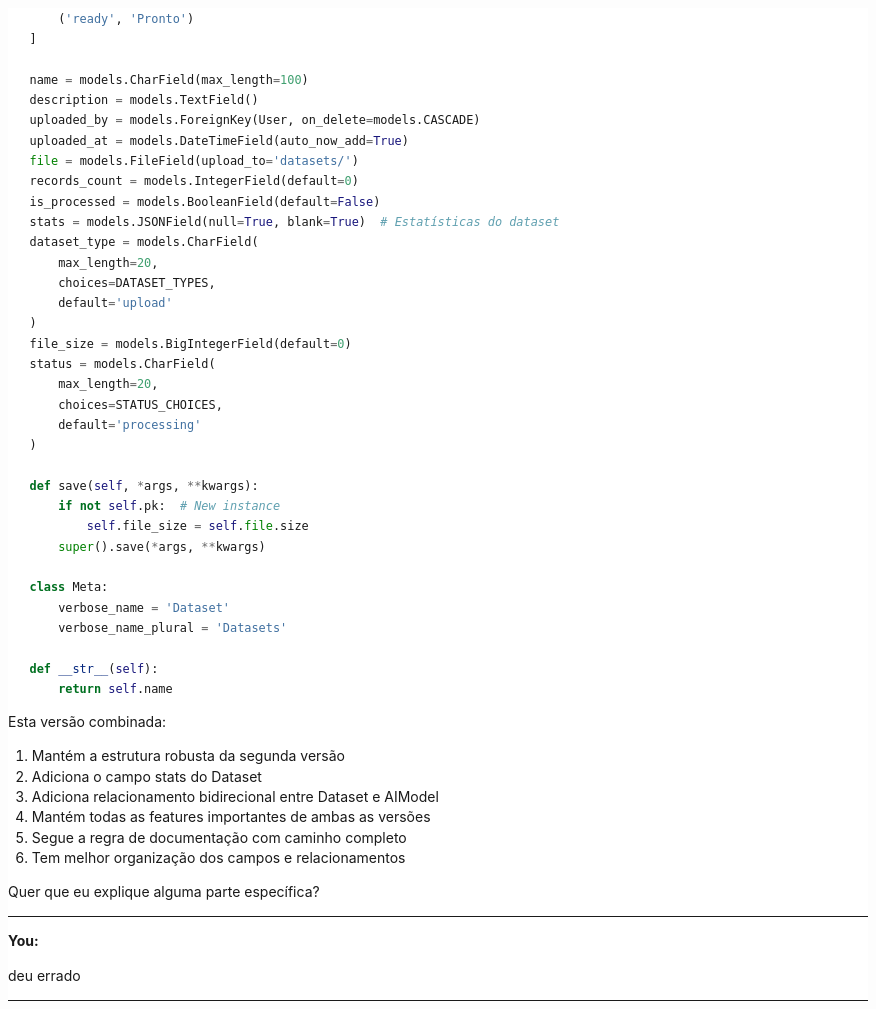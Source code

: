 ```python
       ('ready', 'Pronto')
   ]
   
   name = models.CharField(max_length=100)
   description = models.TextField()
   uploaded_by = models.ForeignKey(User, on_delete=models.CASCADE)
   uploaded_at = models.DateTimeField(auto_now_add=True)
   file = models.FileField(upload_to='datasets/')
   records_count = models.IntegerField(default=0)
   is_processed = models.BooleanField(default=False)
   stats = models.JSONField(null=True, blank=True)  # Estatísticas do dataset
   dataset_type = models.CharField(
       max_length=20,
       choices=DATASET_TYPES,
       default='upload'
   )
   file_size = models.BigIntegerField(default=0)
   status = models.CharField(
       max_length=20, 
       choices=STATUS_CHOICES,
       default='processing'
   )
   
   def save(self, *args, **kwargs):
       if not self.pk:  # New instance
           self.file_size = self.file.size
       super().save(*args, **kwargs)

   class Meta:
       verbose_name = 'Dataset'
       verbose_name_plural = 'Datasets'

   def __str__(self):
       return self.name
```

Esta versão combinada:

1. Mantém a estrutura robusta da segunda versão
2. Adiciona o campo stats do Dataset
3. Adiciona relacionamento bidirecional entre Dataset e AIModel
4. Mantém todas as features importantes de ambas as versões
5. Segue a regra de documentação com caminho completo
6. Tem melhor organização dos campos e relacionamentos

Quer que eu explique alguma parte específica?

* * *

**You:**

deu errado

* * *
